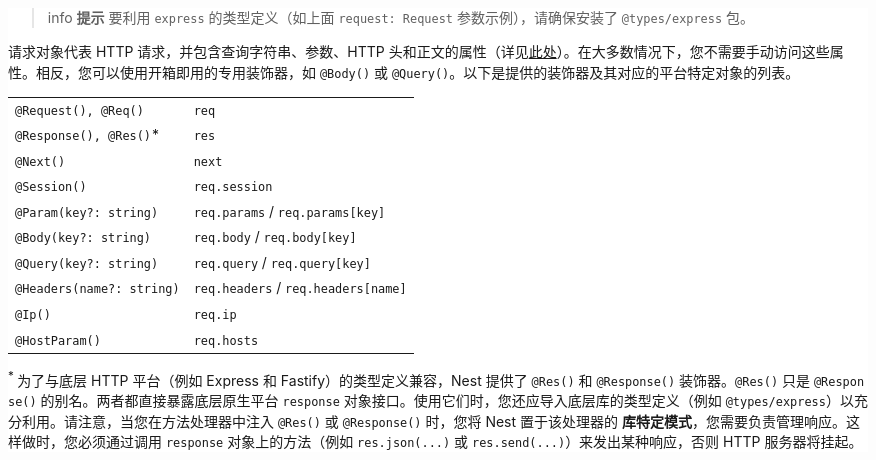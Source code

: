 > info **提示** 要利用 `express` 的类型定义（如上面 `request: Request` 参数示例），请确保安装了 `@types/express` 包。

请求对象代表 HTTP 请求，并包含查询字符串、参数、HTTP 头和正文的属性（详见[此处](https://expressjs.com/en/api.html#req)）。在大多数情况下，您不需要手动访问这些属性。相反，您可以使用开箱即用的专用装饰器，如 `@Body()` 或 `@Query()`。以下是提供的装饰器及其对应的平台特定对象的列表。

<table>
  <tbody>
    <tr>
      <td><code>@Request(), @Req()</code></td>
      <td><code>req</code></td></tr>
    <tr>
      <td><code>@Response(), @Res()</code><span class="table-code-asterisk">*</span></td>
      <td><code>res</code></td>
    </tr>
    <tr>
      <td><code>@Next()</code></td>
      <td><code>next</code></td>
    </tr>
    <tr>
      <td><code>@Session()</code></td>
      <td><code>req.session</code></td>
    </tr>
    <tr>
      <td><code>@Param(key?: string)</code></td>
      <td><code>req.params</code> / <code>req.params[key]</code></td>
    </tr>
    <tr>
      <td><code>@Body(key?: string)</code></td>
      <td><code>req.body</code> / <code>req.body[key]</code></td>
    </tr>
    <tr>
      <td><code>@Query(key?: string)</code></td>
      <td><code>req.query</code> / <code>req.query[key]</code></td>
    </tr>
    <tr>
      <td><code>@Headers(name?: string)</code></td>
      <td><code>req.headers</code> / <code>req.headers[name]</code></td>
    </tr>
    <tr>
      <td><code>@Ip()</code></td>
      <td><code>req.ip</code></td>
    </tr>
    <tr>
      <td><code>@HostParam()</code></td>
      <td><code>req.hosts</code></td>
    </tr>
  </tbody>
</table>

<sup>\* </sup> 为了与底层 HTTP 平台（例如 Express 和 Fastify）的类型定义兼容，Nest 提供了 `@Res()` 和 `@Response()` 装饰器。`@Res()` 只是 `@Response()` 的别名。两者都直接暴露底层原生平台 `response` 对象接口。使用它们时，您还应导入底层库的类型定义（例如 `@types/express`）以充分利用。请注意，当您在方法处理器中注入 `@Res()` 或 `@Response()` 时，您将 Nest 置于该处理器的 **库特定模式**，您需要负责管理响应。这样做时，您必须通过调用 `response` 对象上的方法（例如 `res.json(...)` 或 `res.send(...)`）来发出某种响应，否则 HTTP 服务器将挂起。
